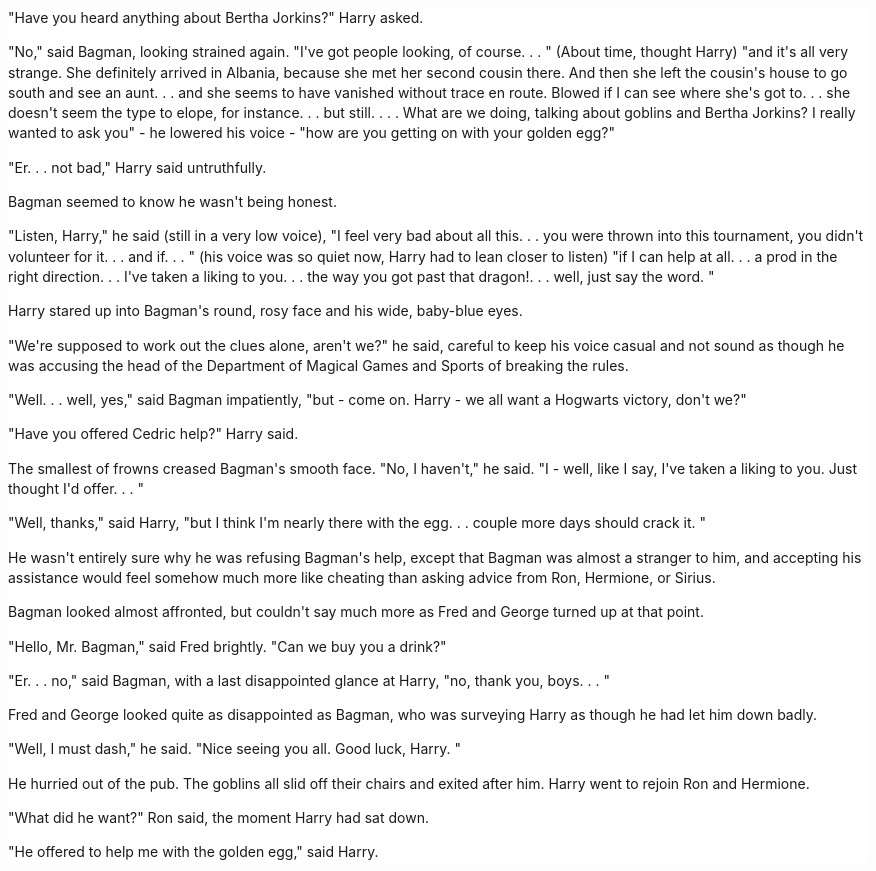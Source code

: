 "Have you heard anything about Bertha Jorkins?" Harry asked. 

"No," said Bagman, looking strained again. "I've got people looking, of course. . . " (About time, thought Harry) "and it's all very strange. She definitely arrived in Albania, because she met her second cousin there. And then she left the cousin's house to go south and see an aunt. . . and she seems to have vanished without trace en route. Blowed if I can see where she's got to. . . she doesn't seem the type to elope, for instance. . . but still. . . . What are we doing, talking about goblins and Bertha Jorkins? I really wanted to ask you" - he lowered his voice - "how are you getting on with your golden egg?"

"Er. . . not bad," Harry said untruthfully. 

Bagman seemed to know he wasn't being honest. 

"Listen, Harry," he said (still in a very low voice), "I feel very bad about all this. . . you were thrown into this tournament, you didn't volunteer for it. . . and if. . . " (his voice was so quiet now, Harry had to lean closer to listen) "if I can help at all. . . a prod in the right direction. . . I've taken a liking to you. . . the way you got past that dragon!. . . well, just say the word. "

Harry stared up into Bagman's round, rosy face and his wide, baby-blue eyes. 

"We're supposed to work out the clues alone, aren't we?" he said, careful to keep his voice casual and not sound as though he was accusing the head of the Department of Magical Games and Sports of breaking the rules. 

"Well. . . well, yes," said Bagman impatiently, "but - come on. Harry - we all want a Hogwarts victory, don't we?"

"Have you offered Cedric help?" Harry said. 

The smallest of frowns creased Bagman's smooth face. "No, I haven't," he said. "I - well, like I say, I've taken a liking to you. Just thought I'd offer. . . "

"Well, thanks," said Harry, "but I think I'm nearly there with the egg. . . couple more days should crack it. "

He wasn't entirely sure why he was refusing Bagman's help, except that Bagman was almost a stranger to him, and accepting his assistance would feel somehow much more like cheating than asking advice from Ron, Hermione, or Sirius. 

Bagman looked almost affronted, but couldn't say much more as Fred and George turned up at that point. 

"Hello, Mr. Bagman," said Fred brightly. "Can we buy you a drink?"

"Er. . . no," said Bagman, with a last disappointed glance at Harry, "no, thank you, boys. . . "

Fred and George looked quite as disappointed as Bagman, who was surveying Harry as though he had let him down badly. 

"Well, I must dash," he said. "Nice seeing you all. Good luck, Harry. "

He hurried out of the pub. The goblins all slid off their chairs and exited after him. Harry went to rejoin Ron and Hermione. 

"What did he want?" Ron said, the moment Harry had sat down. 

"He offered to help me with the golden egg," said Harry. 
